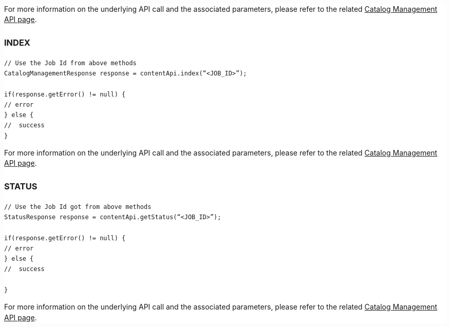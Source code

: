 For more information on the underlying API call and the associated parameters, please refer to the related [Catalog Management API page](https://documentation.bloomreach.com/discovery/reference/send-your-data-content).


### INDEX

```
// Use the Job Id from above methods
CatalogManagementResponse response = contentApi.index(“<JOB_ID>”);

if(response.getError() != null) {
// error
} else {
//  success
}

```
For more information on the underlying API call and the associated parameters, please refer to the related [Catalog Management API page](https://documentation.bloomreach.com/discovery/reference/send-your-data-product).


### STATUS

```
// Use the Job Id got from above methods
StatusResponse response = contentApi.getStatus(“<JOB_ID>”);

if(response.getError() != null) {
// error
} else {
//  success

}
```
For more information on the underlying API call and the associated parameters, please refer to the related [Catalog Management API page](https://documentation.bloomreach.com/discovery/reference/send-your-data-product).




